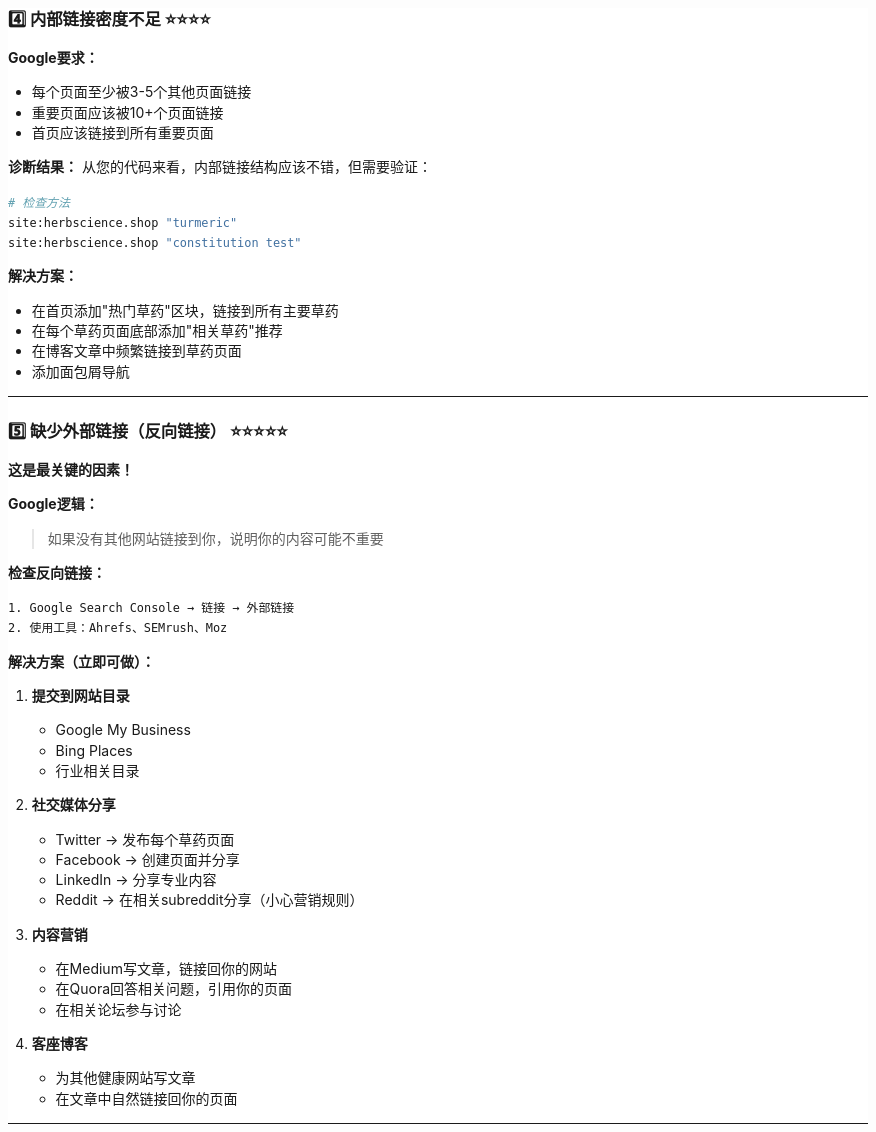 ### 4️⃣ 内部链接密度不足 ⭐⭐⭐⭐

**Google要求：**
- 每个页面至少被3-5个其他页面链接
- 重要页面应该被10+个页面链接
- 首页应该链接到所有重要页面

**诊断结果：**
从您的代码来看，内部链接结构应该不错，但需要验证：
```bash
# 检查方法
site:herbscience.shop "turmeric"
site:herbscience.shop "constitution test"
```

**解决方案：**
- 在首页添加"热门草药"区块，链接到所有主要草药
- 在每个草药页面底部添加"相关草药"推荐
- 在博客文章中频繁链接到草药页面
- 添加面包屑导航

---

### 5️⃣ 缺少外部链接（反向链接） ⭐⭐⭐⭐⭐

**这是最关键的因素！**

**Google逻辑：**
> 如果没有其他网站链接到你，说明你的内容可能不重要

**检查反向链接：**
```bash
1. Google Search Console → 链接 → 外部链接
2. 使用工具：Ahrefs、SEMrush、Moz
```

**解决方案（立即可做）：**

1. **提交到网站目录**
   - Google My Business
   - Bing Places
   - 行业相关目录

2. **社交媒体分享**
   - Twitter → 发布每个草药页面
   - Facebook → 创建页面并分享
   - LinkedIn → 分享专业内容
   - Reddit → 在相关subreddit分享（小心营销规则）

3. **内容营销**
   - 在Medium写文章，链接回你的网站
   - 在Quora回答相关问题，引用你的页面
   - 在相关论坛参与讨论

4. **客座博客**
   - 为其他健康网站写文章
   - 在文章中自然链接回你的页面

---